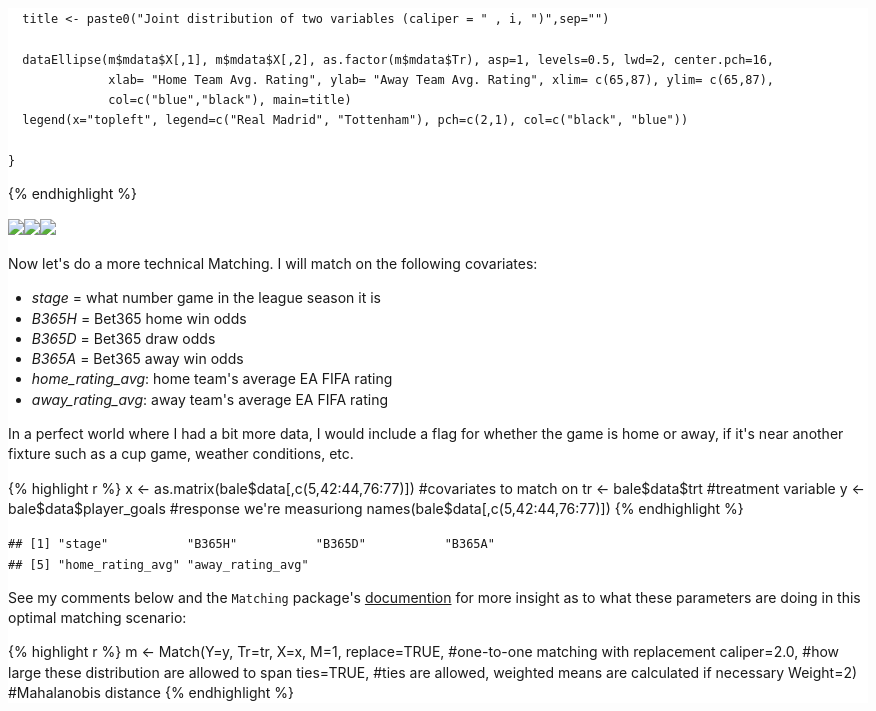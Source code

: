       title <- paste0("Joint distribution of two variables (caliper = " , i, ")",sep="")
      
      dataEllipse(m$mdata$X[,1], m$mdata$X[,2], as.factor(m$mdata$Tr), asp=1, levels=0.5, lwd=2, center.pch=16, 
                  xlab= "Home Team Avg. Rating", ylab= "Away Team Avg. Rating", xlim= c(65,87), ylim= c(65,87),
                  col=c("blue","black"), main=title)
      legend(x="topleft", legend=c("Real Madrid", "Tottenham"), pch=c(2,1), col=c("black", "blue"))
      
    }
{% endhighlight %}


![](An-Intro-To-Obersvational_Studies_files/figure-markdown_strict/unnamed-chunk-5-1.png)![](An-Intro-To-Obersvational_Studies_files/figure-markdown_strict/unnamed-chunk-5-2.png)![](An-Intro-To-Obersvational_Studies_files/figure-markdown_strict/unnamed-chunk-5-3.png)

Now let's do a more technical Matching. I will match on the following
covariates:

-   *stage* = what number game in the league season it is
-   *B365H* = Bet365 home win odds
-   *B365D* = Bet365 draw odds
-   *B365A* = Bet365 away win odds
-   *home\_rating\_avg*: home team's average EA FIFA rating
-   *away\_rating\_avg*: away team's average EA FIFA rating

In a perfect world where I had a bit more data, I would include a flag
for whether the game is home or away, if it's near another fixture such
as a cup game, weather conditions, etc.

{% highlight r %}
    x <- as.matrix(bale$data[,c(5,42:44,76:77)])   #covariates to match on
    tr <- bale$data$trt                            #treatment variable
    y <- bale$data$player_goals                    #response we're measuriong
    names(bale$data[,c(5,42:44,76:77)])
{% endhighlight %}

    ## [1] "stage"           "B365H"           "B365D"           "B365A"          
    ## [5] "home_rating_avg" "away_rating_avg"

See my comments below and the `Matching` package's
[documention](https://cran.r-project.org/web/packages/Matching/Matching.pdf)
for more insight as to what these parameters are doing in this optimal
matching scenario:

{% highlight r %}
    m <- Match(Y=y,
          Tr=tr,
          X=x,
          M=1, replace=TRUE,                           #one-to-one matching with replacement
          caliper=2.0,                                 #how large these distribution are allowed to span
          ties=TRUE,                                   #ties are allowed, weighted means are calculated if necessary
          Weight=2)                                    #Mahalanobis distance
{% endhighlight %}
